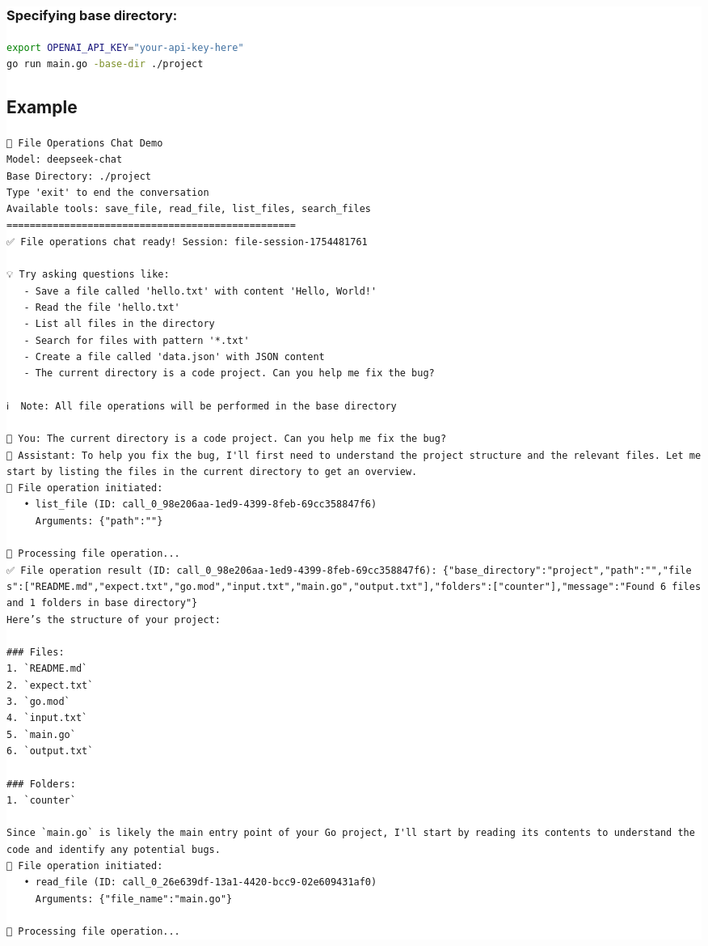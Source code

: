 ### Specifying base directory:

```bash
export OPENAI_API_KEY="your-api-key-here"
go run main.go -base-dir ./project
```

## Example

``````log
📁 File Operations Chat Demo
Model: deepseek-chat
Base Directory: ./project
Type 'exit' to end the conversation
Available tools: save_file, read_file, list_files, search_files
==================================================
✅ File operations chat ready! Session: file-session-1754481761

💡 Try asking questions like:
   - Save a file called 'hello.txt' with content 'Hello, World!'
   - Read the file 'hello.txt'
   - List all files in the directory
   - Search for files with pattern '*.txt'
   - Create a file called 'data.json' with JSON content
   - The current directory is a code project. Can you help me fix the bug?

ℹ️  Note: All file operations will be performed in the base directory

👤 You: The current directory is a code project. Can you help me fix the bug?
🤖 Assistant: To help you fix the bug, I'll first need to understand the project structure and the relevant files. Let me start by listing the files in the current directory to get an overview.
📁 File operation initiated:
   • list_file (ID: call_0_98e206aa-1ed9-4399-8feb-69cc358847f6)
     Arguments: {"path":""}

🔄 Processing file operation...
✅ File operation result (ID: call_0_98e206aa-1ed9-4399-8feb-69cc358847f6): {"base_directory":"project","path":"","files":["README.md","expect.txt","go.mod","input.txt","main.go","output.txt"],"folders":["counter"],"message":"Found 6 files and 1 folders in base directory"}
Here’s the structure of your project:

### Files:
1. `README.md`
2. `expect.txt`
3. `go.mod`
4. `input.txt`
5. `main.go`
6. `output.txt`

### Folders:
1. `counter`

Since `main.go` is likely the main entry point of your Go project, I'll start by reading its contents to understand the code and identify any potential bugs.
📁 File operation initiated:
   • read_file (ID: call_0_26e639df-13a1-4420-bcc9-02e609431af0)
     Arguments: {"file_name":"main.go"}

🔄 Processing file operation...
``````